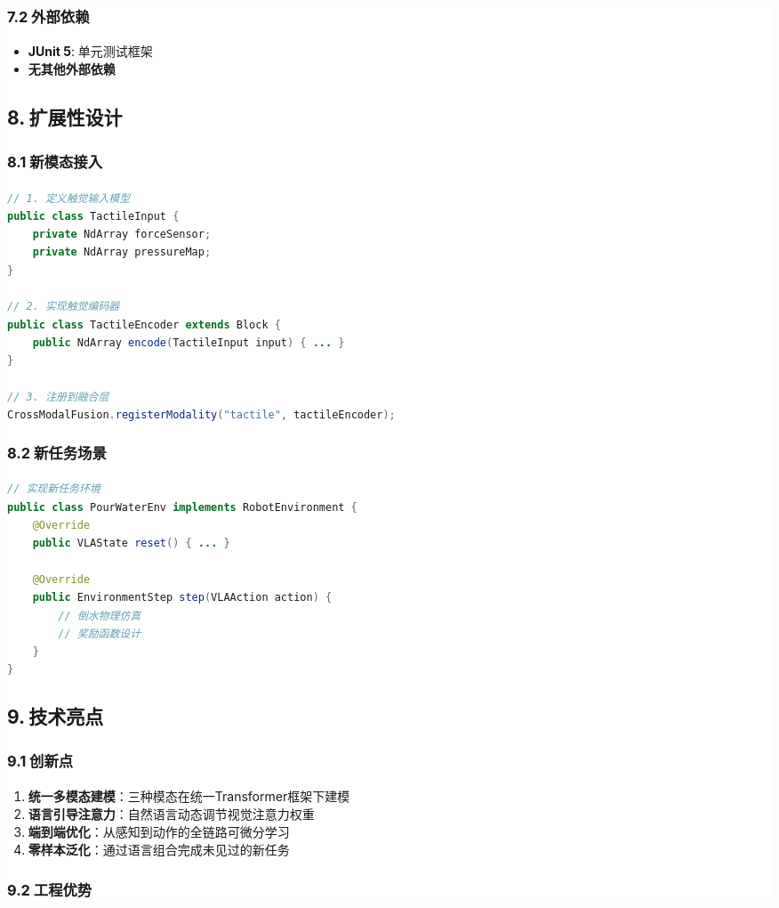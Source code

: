 ### 7.2 外部依赖

- **JUnit 5**: 单元测试框架
- **无其他外部依赖**

## 8. 扩展性设计

### 8.1 新模态接入

```java
// 1. 定义触觉输入模型
public class TactileInput {
    private NdArray forceSensor;
    private NdArray pressureMap;
}

// 2. 实现触觉编码器
public class TactileEncoder extends Block {
    public NdArray encode(TactileInput input) { ... }
}

// 3. 注册到融合层
CrossModalFusion.registerModality("tactile", tactileEncoder);
```

### 8.2 新任务场景

```java
// 实现新任务环境
public class PourWaterEnv implements RobotEnvironment {
    @Override
    public VLAState reset() { ... }
    
    @Override
    public EnvironmentStep step(VLAAction action) {
        // 倒水物理仿真
        // 奖励函数设计
    }
}
```

## 9. 技术亮点

### 9.1 创新点

1. **统一多模态建模**：三种模态在统一Transformer框架下建模
2. **语言引导注意力**：自然语言动态调节视觉注意力权重
3. **端到端优化**：从感知到动作的全链路可微分学习
4. **零样本泛化**：通过语言组合完成未见过的新任务

### 9.2 工程优势
